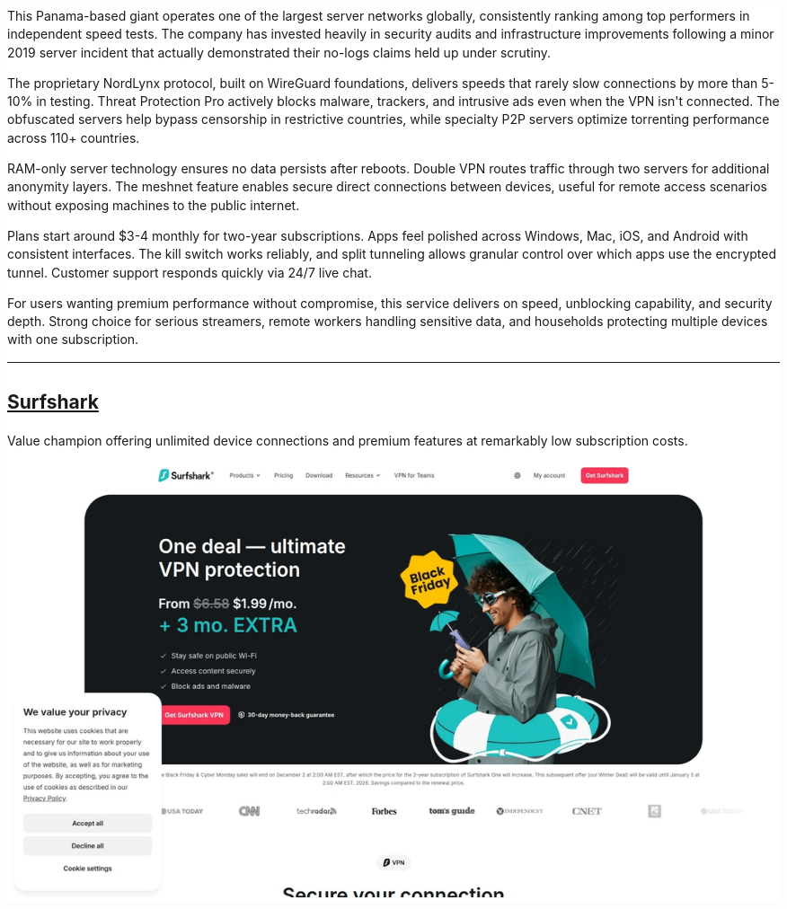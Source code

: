 
This Panama-based giant operates one of the largest server networks globally, consistently ranking among top performers in independent speed tests. The company has invested heavily in security audits and infrastructure improvements following a minor 2019 server incident that actually demonstrated their no-logs claims held up under scrutiny.

The proprietary NordLynx protocol, built on WireGuard foundations, delivers speeds that rarely slow connections by more than 5-10% in testing. Threat Protection Pro actively blocks malware, trackers, and intrusive ads even when the VPN isn't connected. The obfuscated servers help bypass censorship in restrictive countries, while specialty P2P servers optimize torrenting performance across 110+ countries.

RAM-only server technology ensures no data persists after reboots. Double VPN routes traffic through two servers for additional anonymity layers. The meshnet feature enables secure direct connections between devices, useful for remote access scenarios without exposing machines to the public internet.

Plans start around $3-4 monthly for two-year subscriptions. Apps feel polished across Windows, Mac, iOS, and Android with consistent interfaces. The kill switch works reliably, and split tunneling allows granular control over which apps use the encrypted tunnel. Customer support responds quickly via 24/7 live chat.

For users wanting premium performance without compromise, this service delivers on speed, unblocking capability, and security depth. Strong choice for serious streamers, remote workers handling sensitive data, and households protecting multiple devices with one subscription.

---

## **[Surfshark](https://surfshark.com)**

Value champion offering unlimited device connections and premium features at remarkably low subscription costs.

![Surfshark Screenshot](image/surfshark.webp)
